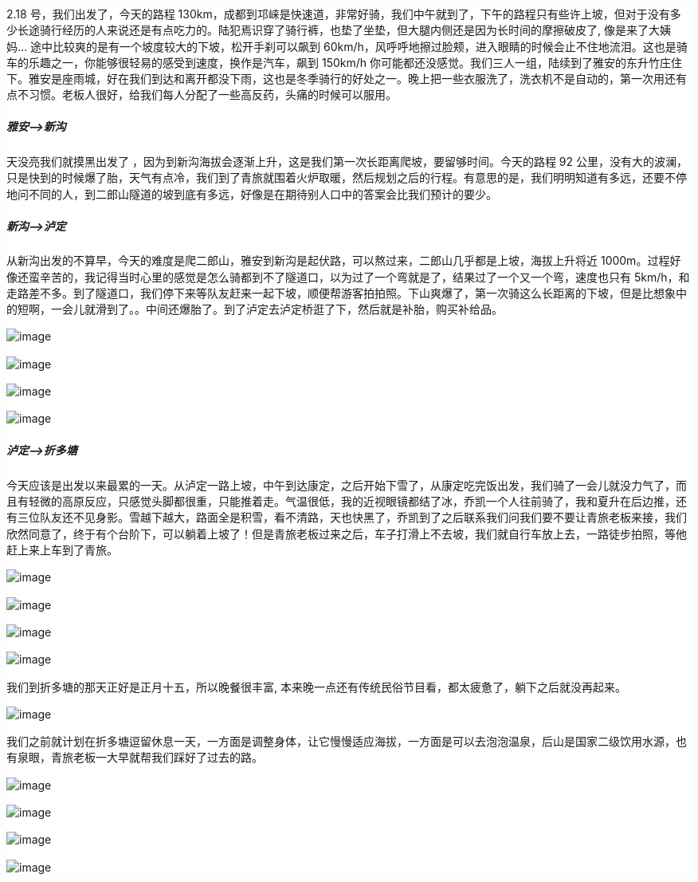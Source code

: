 2.18 号，我们出发了，今天的路程 130km，成都到邛崃是快速道，非常好骑，我们中午就到了，下午的路程只有些许上坡，但对于没有多少长途骑行经历的人来说还是有点吃力的。陆犯焉识穿了骑行裤，也垫了坐垫，但大腿内侧还是因为长时间的摩擦破皮了, 像是来了大姨妈... 途中比较爽的是有一个坡度较大的下坡，松开手刹可以飙到 60km/h，风呼呼地擦过脸颊，进入眼睛的时候会止不住地流泪。这也是骑车的乐趣之一，你能够很轻易的感受到速度，换作是汽车，飙到 150km/h 你可能都还没感觉。我们三人一组，陆续到了雅安的东升竹庄住下。雅安是座雨城，好在我们到达和离开都没下雨，这也是冬季骑行的好处之一。晚上把一些衣服洗了，洗衣机不是自动的，第一次用还有点不习惯。老板人很好，给我们每人分配了一些高反药，头痛的时候可以服用。

##### 雅安—>新沟

天没亮我们就摸黑出发了 ，因为到新沟海拔会逐渐上升，这是我们第一次长距离爬坡，要留够时间。今天的路程 92 公里，没有大的波澜，只是快到的时候爆了胎，天气有点冷，我们到了青旅就围着火炉取暖，然后规划之后的行程。有意思的是，我们明明知道有多远，还要不停地问不同的人，到二郎山隧道的坡到底有多远，好像是在期待别人口中的答案会比我们预计的要少。

##### 新沟—>泸定

从新沟出发的不算早，今天的难度是爬二郎山，雅安到新沟是起伏路，可以熬过来，二郎山几乎都是上坡，海拔上升将近 1000m。过程好像还蛮辛苦的，我记得当时心里的感觉是怎么骑都到不了隧道口，以为过了一个弯就是了，结果过了一个又一个弯，速度也只有 5km/h，和走路差不多。到了隧道口，我们停下来等队友赶来一起下坡，顺便帮游客拍拍照。下山爽爆了，第一次骑这么长距离的下坡，但是比想象中的短啊，一会儿就滑到了。。中间还爆胎了。到了泸定去泸定桥逛了下，然后就是补胎，购买补给品。

![image](https://songtianyi-blog.oss-cn-shenzhen.aliyuncs.com/318-6-1.jpg)

![image](https://songtianyi-blog.oss-cn-shenzhen.aliyuncs.com/318-6-2.jpg)

![image](https://songtianyi-blog.oss-cn-shenzhen.aliyuncs.com/318-6-3.jpg)

![image](https://songtianyi-blog.oss-cn-shenzhen.aliyuncs.com/318-6-4.jpg)

##### 泸定—>折多塘

今天应该是出发以来最累的一天。从泸定一路上坡，中午到达康定，之后开始下雪了，从康定吃完饭出发，我们骑了一会儿就没力气了，而且有轻微的高原反应，只感觉头脚都很重，只能推着走。气温很低，我的近视眼镜都结了冰，乔凯一个人往前骑了，我和夏升在后边推，还有三位队友还不见身影。雪越下越大，路面全是积雪，看不清路，天也快黑了，乔凯到了之后联系我们问我们要不要让青旅老板来接，我们欣然同意了，终于有个台阶下，可以躺着上坡了！但是青旅老板过来之后，车子打滑上不去坡，我们就自行车放上去，一路徒步拍照，等他赶上来上车到了青旅。

![image](https://songtianyi-blog.oss-cn-shenzhen.aliyuncs.com/318-7-1.jpg)

![image](https://songtianyi-blog.oss-cn-shenzhen.aliyuncs.com/318-3.jpg)

![image](https://songtianyi-blog.oss-cn-shenzhen.aliyuncs.com/318-4.jpg)

![image](https://songtianyi-blog.oss-cn-shenzhen.aliyuncs.com/318-6.jpg)

我们到折多塘的那天正好是正月十五，所以晚餐很丰富, 本来晚一点还有传统民俗节目看，都太疲惫了，躺下之后就没再起来。

![image](https://songtianyi-blog.oss-cn-shenzhen.aliyuncs.com/318-5.jpg)

我们之前就计划在折多塘逗留休息一天，一方面是调整身体，让它慢慢适应海拔，一方面是可以去泡泡温泉，后山是国家二级饮用水源，也有泉眼，青旅老板一大早就帮我们踩好了过去的路。

![image](https://songtianyi-blog.oss-cn-shenzhen.aliyuncs.com/318-7.jpg)

![image](https://songtianyi-blog.oss-cn-shenzhen.aliyuncs.com/318-8.jpg)

![image](https://songtianyi-blog.oss-cn-shenzhen.aliyuncs.com/318-9.jpg)

![image](https://songtianyi-blog.oss-cn-shenzhen.aliyuncs.com/318-10.jpg)
